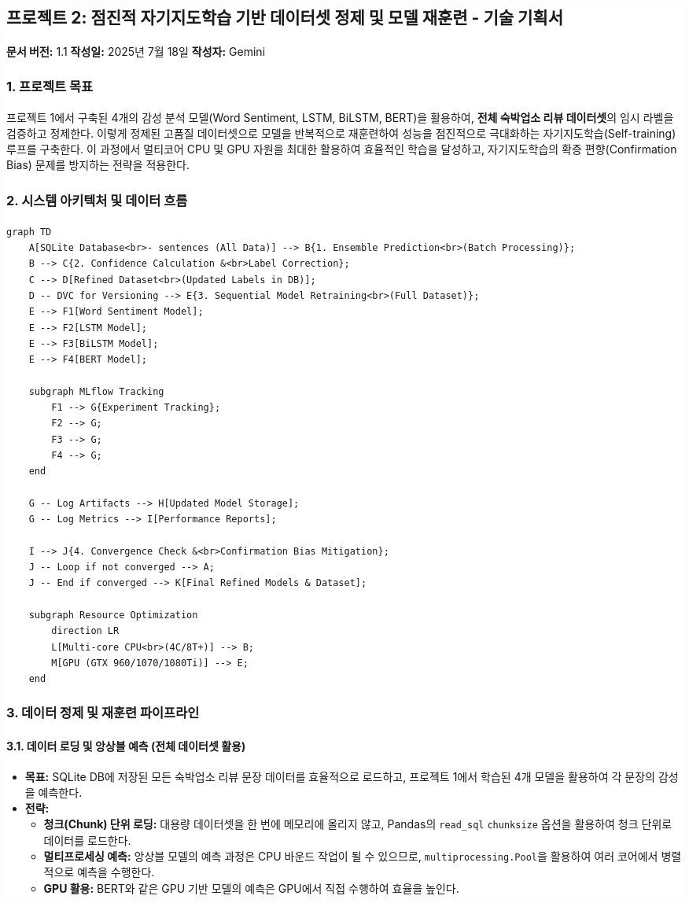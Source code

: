 ## 프로젝트 2: 점진적 자기지도학습 기반 데이터셋 정제 및 모델 재훈련 - 기술 기획서

**문서 버전:** 1.1
**작성일:** 2025년 7월 18일
**작성자:** Gemini

### 1. 프로젝트 목표

프로젝트 1에서 구축된 4개의 감성 분석 모델(Word Sentiment, LSTM, BiLSTM, BERT)을 활용하여, **전체 숙박업소 리뷰 데이터셋**의 임시 라벨을 검증하고 정제한다. 이렇게 정제된 고품질 데이터셋으로 모델을 반복적으로 재훈련하여 성능을 점진적으로 극대화하는 자기지도학습(Self-training) 루프를 구축한다. 이 과정에서 멀티코어 CPU 및 GPU 자원을 최대한 활용하여 효율적인 학습을 달성하고, 자기지도학습의 확증 편향(Confirmation Bias) 문제를 방지하는 전략을 적용한다.

### 2. 시스템 아키텍처 및 데이터 흐름

```mermaid
graph TD
    A[SQLite Database<br>- sentences (All Data)] --> B{1. Ensemble Prediction<br>(Batch Processing)};
    B --> C{2. Confidence Calculation &<br>Label Correction};
    C --> D[Refined Dataset<br>(Updated Labels in DB)];
    D -- DVC for Versioning --> E{3. Sequential Model Retraining<br>(Full Dataset)};
    E --> F1[Word Sentiment Model];
    E --> F2[LSTM Model];
    E --> F3[BiLSTM Model];
    E --> F4[BERT Model];
    
    subgraph MLflow Tracking
        F1 --> G{Experiment Tracking};
        F2 --> G;
        F3 --> G;
        F4 --> G;
    end

    G -- Log Artifacts --> H[Updated Model Storage];
    G -- Log Metrics --> I[Performance Reports];
    
    I --> J{4. Convergence Check &<br>Confirmation Bias Mitigation};
    J -- Loop if not converged --> A;
    J -- End if converged --> K[Final Refined Models & Dataset];

    subgraph Resource Optimization
        direction LR
        L[Multi-core CPU<br>(4C/8T+)] --> B;
        M[GPU (GTX 960/1070/1080Ti)] --> E;
    end

```

### 3. 데이터 정제 및 재훈련 파이프라인

#### 3.1. 데이터 로딩 및 앙상블 예측 (전체 데이터셋 활용)
*   **목표:** SQLite DB에 저장된 모든 숙박업소 리뷰 문장 데이터를 효율적으로 로드하고, 프로젝트 1에서 학습된 4개 모델을 활용하여 각 문장의 감성을 예측한다.
*   **전략:**
    *   **청크(Chunk) 단위 로딩:** 대용량 데이터셋을 한 번에 메모리에 올리지 않고, Pandas의 `read_sql` `chunksize` 옵션을 활용하여 청크 단위로 데이터를 로드한다.
    *   **멀티프로세싱 예측:** 앙상블 모델의 예측 과정은 CPU 바운드 작업이 될 수 있으므로, `multiprocessing.Pool`을 활용하여 여러 코어에서 병렬적으로 예측을 수행한다.
    *   **GPU 활용:** BERT와 같은 GPU 기반 모델의 예측은 GPU에서 직접 수행하여 효율을 높인다.
